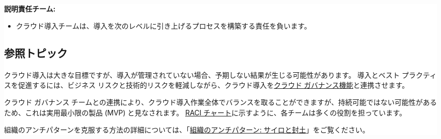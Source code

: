 **説明責任チーム:**

- クラウド導入チームは、導入を次のレベルに引き上げるプロセスを構築する責任を負います。

## <a name="whats-next"></a>参照トピック

クラウド導入は大きな目標ですが、導入が管理されていない場合、予期しない結果が生じる可能性があります。 導入とベスト プラクティスを促進するには、ビジネス リスクと技術的リスクを軽減しながら、クラウド導入を[クラウド ガバナンス機能](../../organize/cloud-governance.md)と連携させます。

クラウド ガバナンス チームとの連携により、クラウド導入作業全体でバランスを取ることができますが、持続可能ではない可能性があるため、これは実用最小限の製品 (MVP) と見なされます。 [RACI チャート](../../organize/raci-alignment.md)に示すように、各チームは多くの役割を担っています。

組織のアンチパターンを克服する方法の詳細については、「[組織のアンチパターン: サイロと封土](../../organize/fiefdoms-silos.md)」をご覧ください。
